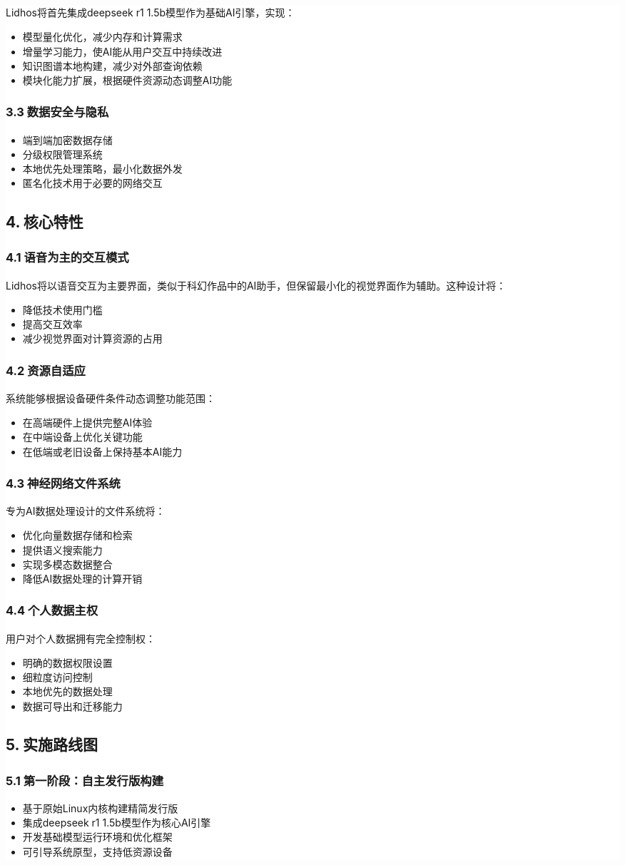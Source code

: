 Lidhos将首先集成deepseek r1 1.5b模型作为基础AI引擎，实现：

- 模型量化优化，减少内存和计算需求
- 增量学习能力，使AI能从用户交互中持续改进
- 知识图谱本地构建，减少对外部查询依赖
- 模块化能力扩展，根据硬件资源动态调整AI功能

### 3.3 数据安全与隐私

- 端到端加密数据存储
- 分级权限管理系统
- 本地优先处理策略，最小化数据外发
- 匿名化技术用于必要的网络交互

## 4. 核心特性

### 4.1 语音为主的交互模式

Lidhos将以语音交互为主要界面，类似于科幻作品中的AI助手，但保留最小化的视觉界面作为辅助。这种设计将：
- 降低技术使用门槛
- 提高交互效率
- 减少视觉界面对计算资源的占用

### 4.2 资源自适应

系统能够根据设备硬件条件动态调整功能范围：
- 在高端硬件上提供完整AI体验
- 在中端设备上优化关键功能
- 在低端或老旧设备上保持基本AI能力

### 4.3 神经网络文件系统

专为AI数据处理设计的文件系统将：
- 优化向量数据存储和检索
- 提供语义搜索能力
- 实现多模态数据整合
- 降低AI数据处理的计算开销

### 4.4 个人数据主权

用户对个人数据拥有完全控制权：
- 明确的数据权限设置
- 细粒度访问控制
- 本地优先的数据处理
- 数据可导出和迁移能力

## 5. 实施路线图

### 5.1 第一阶段：自主发行版构建
- 基于原始Linux内核构建精简发行版
- 集成deepseek r1 1.5b模型作为核心AI引擎
- 开发基础模型运行环境和优化框架
- 可引导系统原型，支持低资源设备
